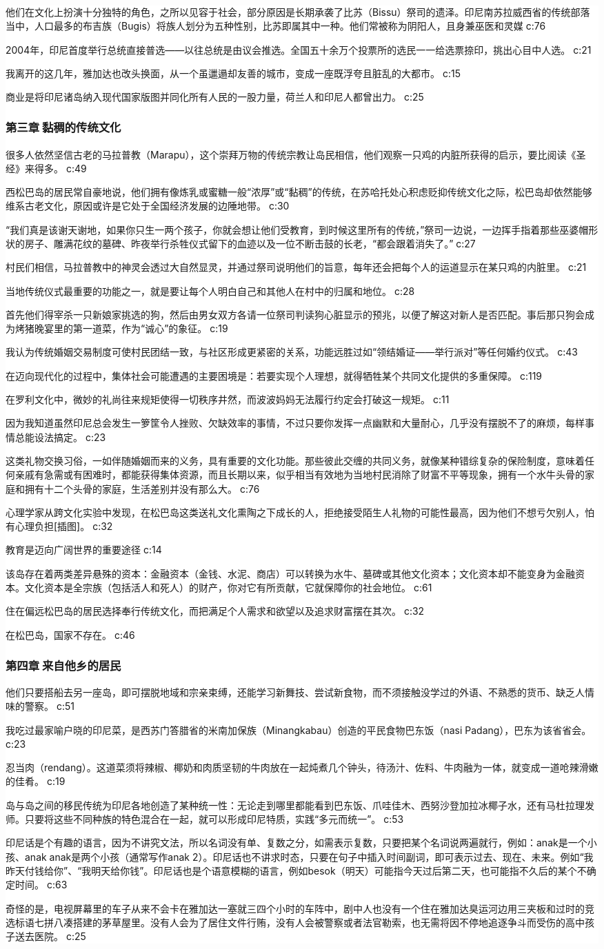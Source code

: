他们在文化上扮演十分独特的角色，之所以见容于社会，部分原因是长期承袭了比苏（Bissu）祭司的遗泽。印尼南苏拉威西省的传统部落当中，人口最多的布吉族（Bugis）将族人划分为五种性别，比苏即属其中一种。他们常被称为阴阳人，且身兼巫医和灵媒 c:76

2004年，印尼首度举行总统直接普选——以往总统是由议会推选。全国五十余万个投票所的选民一一给选票捺印，挑出心目中人选。 c:21

我离开的这几年，雅加达也改头换面，从一个虽邋遢却友善的城市，变成一座既浮夸且脏乱的大都市。 c:15

商业是将印尼诸岛纳入现代国家版图并同化所有人民的一股力量，荷兰人和印尼人都曾出力。 c:25

### 第三章 黏稠的传统文化

很多人依然坚信古老的马拉普教（Marapu），这个崇拜万物的传统宗教让岛民相信，他们观察一只鸡的内脏所获得的启示，要比阅读《圣经》来得多。 c:49

西松巴岛的居民常自豪地说，他们拥有像炼乳或蜜糖一般“浓厚”或“黏稠”的传统，在苏哈托处心积虑贬抑传统文化之际，松巴岛却依然能够维系古老文化，原因或许是它处于全国经济发展的边陲地带。 c:30

“我们真是该谢天谢地，如果你只生一两个孩子，你就会想让他们受教育，到时候这里所有的传统，”祭司一边说，一边挥手指着那些巫婆帽形状的房子、雕满花纹的墓碑、昨夜举行杀牲仪式留下的血迹以及一位不断击鼓的长老，“都会跟着消失了。” c:27

村民们相信，马拉普教中的神灵会透过大自然显灵，并通过祭司说明他们的旨意，每年还会把每个人的运道显示在某只鸡的内脏里。 c:21

当地传统仪式最重要的功能之一，就是要让每个人明白自己和其他人在村中的归属和地位。 c:28

首先他们得宰杀一只新娘家挑选的狗，然后由男女双方各请一位祭司判读狗心脏显示的预兆，以便了解这对新人是否匹配。事后那只狗会成为烤猪晚宴里的第一道菜，作为“诚心”的象征。 c:19

我认为传统婚姻交易制度可使村民团结一致，与社区形成更紧密的关系，功能远胜过如“领结婚证——举行派对”等任何婚约仪式。 c:43

在迈向现代化的过程中，集体社会可能遭遇的主要困境是：若要实现个人理想，就得牺牲某个共同文化提供的多重保障。 c:119

在罗利文化中，微妙的礼尚往来规矩使得一切秩序井然，而波波妈妈无法履行约定会打破这一规矩。 c:11

因为我知道虽然印尼总会发生一箩筐令人挫败、欠缺效率的事情，不过只要你发挥一点幽默和大量耐心，几乎没有摆脱不了的麻烦，每样事情总能设法搞定。 c:23

这类礼物交换习俗，一如伴随婚姻而来的义务，具有重要的文化功能。那些彼此交缠的共同义务，就像某种错综复杂的保险制度，意味着任何亲戚有急需或有困难时，都能获得集体资源，而且长期以来，似乎相当有效地为当地村民消除了财富不平等现象，拥有一个水牛头骨的家庭和拥有十二个头骨的家庭，生活差别并没有那么大。 c:76

心理学家从跨文化实验中发现，在松巴岛这类送礼文化熏陶之下成长的人，拒绝接受陌生人礼物的可能性最高，因为他们不想亏欠别人，怕有心理负担[插图]。 c:32

教育是迈向广阔世界的重要途径 c:14

该岛存在着两类差异悬殊的资本：金融资本（金钱、水泥、商店）可以转换为水牛、墓碑或其他文化资本；文化资本却不能变身为金融资本。文化资本是全宗族（包括活人和死人）的财产，你对它有所贡献，它就保障你的社会地位。 c:61

住在偏远松巴岛的居民选择奉行传统文化，而把满足个人需求和欲望以及追求财富摆在其次。 c:32

在松巴岛，国家不存在。 c:46

### 第四章 来自他乡的居民

他们只要搭船去另一座岛，即可摆脱地域和宗亲束缚，还能学习新舞技、尝试新食物，而不须接触没学过的外语、不熟悉的货币、缺乏人情味的警察。 c:51

我吃过最家喻户晓的印尼菜，是西苏门答腊省的米南加保族（Minangkabau）创造的平民食物巴东饭（nasi Padang），巴东为该省省会。 c:23

忍当肉（rendang）。这道菜须将辣椒、椰奶和肉质坚韧的牛肉放在一起炖煮几个钟头，待汤汁、佐料、牛肉融为一体，就变成一道呛辣滑嫩的佳肴。 c:19

岛与岛之间的移民传统为印尼各地创造了某种统一性：无论走到哪里都能看到巴东饭、爪哇佳木、西努沙登加拉冰椰子水，还有马杜拉理发师。只要将这些不同种族的特色混合在一起，就可以形成印尼特质，实践“多元而统一”。 c:53

印尼话是个有趣的语言，因为不讲究文法，所以名词没有单、复数之分，如需表示复数，只要把某个名词说两遍就行，例如：anak是一个小孩、anak anak是两个小孩（通常写作anak 2）。印尼话也不讲求时态，只要在句子中插入时间副词，即可表示过去、现在、未来。例如“我昨天付钱给你”、“我明天给你钱”。印尼话也是个语意模糊的语言，例如besok（明天）可能指今天过后第二天，也可能指不久后的某个不确定时间。 c:63

奇怪的是，电视屏幕里的车子从来不会卡在雅加达一塞就三四个小时的车阵中，剧中人也没有一个住在雅加达臭运河边用三夹板和过时的竞选标语七拼八凑搭建的茅草屋里。没有人会为了居住文件行贿，没有人会被警察或者法官勒索，也无需将因不停地追逐争斗而受伤的高中孩子送去医院。 c:25
